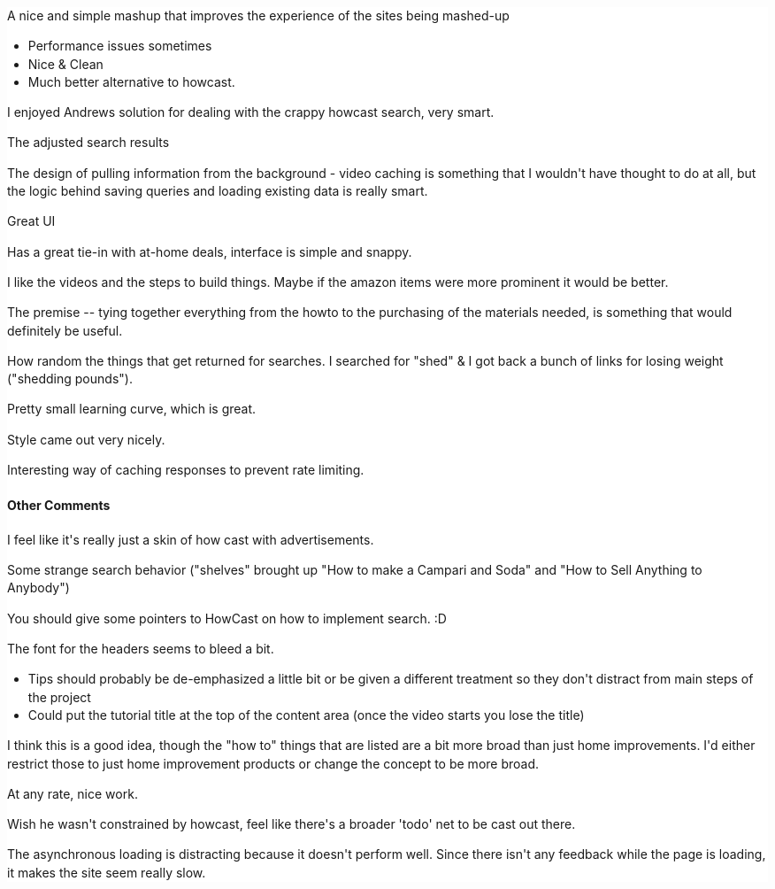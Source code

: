 A nice and simple mashup that improves the experience of the sites being mashed-up

- Performance issues sometimes
- Nice & Clean
- Much better alternative to howcast.

I enjoyed Andrews solution for dealing with the crappy howcast search, very smart.

The adjusted search results

The design of pulling information from the background - video caching is something that I wouldn't have thought to do at all, but the logic behind saving queries and loading existing data is really smart.

Great UI

Has a great tie-in with at-home deals, interface is simple and snappy.

I like the videos and the steps to build things. Maybe if the amazon items were more prominent it would be better. 

The premise -- tying together everything from the howto to the purchasing of the materials needed, is something that would definitely be useful.

How random the things that get returned for searches.  I searched for "shed" & I got back a bunch of links for losing weight ("shedding pounds").

Pretty small learning curve, which is great. 


Style came out very nicely.

Interesting way of caching responses to prevent rate limiting.  

#### Other Comments

I feel like it's really just a skin of how cast with advertisements.

Some strange search behavior ("shelves" brought up "How to make a Campari and Soda" and "How to Sell Anything to Anybody")

You should give some pointers to HowCast on how to implement search. :D

The font for the headers seems to bleed a bit.

- Tips should probably be de-emphasized a little bit or be given a different treatment so they don't distract from main steps of the project
- Could put the tutorial title at the top of the content area (once the video starts you lose the title)

I think this is a good idea, though the "how to" things that are listed are a bit more broad than just home improvements.  I'd either restrict those to just home improvement products or change the concept to be more broad.

At any rate, nice work.

Wish he wasn't constrained by howcast, feel like there's a broader 'todo' net to be cast out there.

The asynchronous loading is distracting because it doesn't perform well. Since there isn't any feedback while the page is loading, it makes the site seem really slow.
